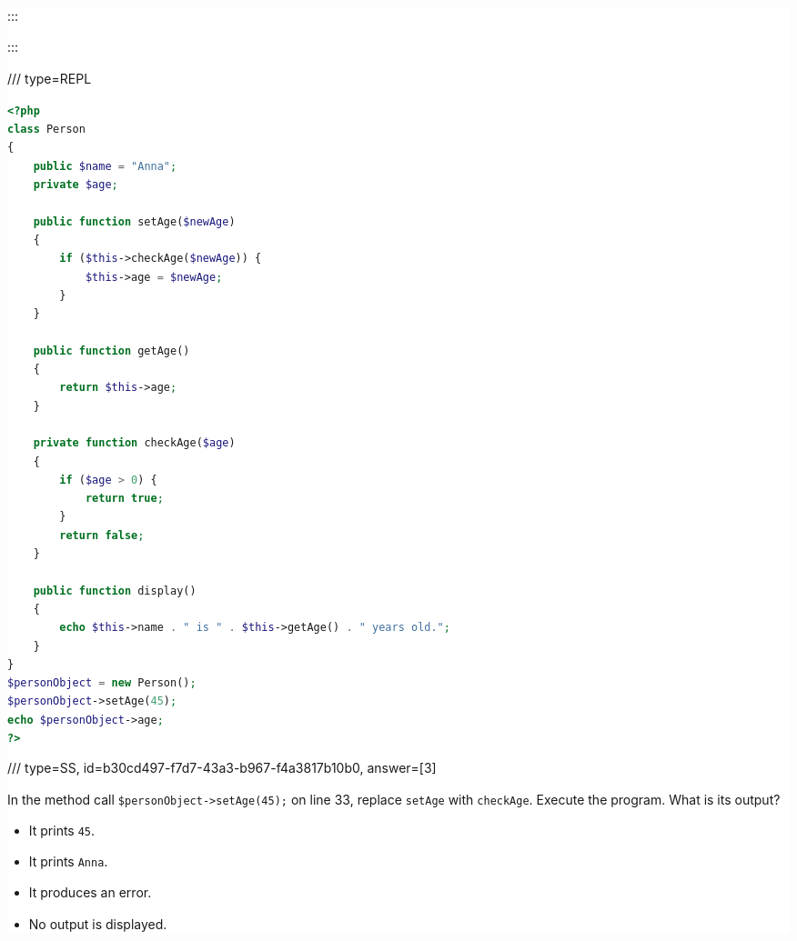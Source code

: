:::


:::

/// type=REPL

```php
<?php
class Person
{
    public $name = "Anna";
    private $age;

    public function setAge($newAge)
    {
        if ($this->checkAge($newAge)) {
            $this->age = $newAge;
        }
    }

    public function getAge()
    {
        return $this->age;
    }

    private function checkAge($age)
    {
        if ($age > 0) {
            return true;
        }
        return false;
    }

    public function display()
    {
        echo $this->name . " is " . $this->getAge() . " years old.";
    }
}
$personObject = new Person();
$personObject->setAge(45);
echo $personObject->age;
?>
```
/// type=SS, id=b30cd497-f7d7-43a3-b967-f4a3817b10b0, answer=[3]

In the method call `$personObject->setAge(45);` on line 33, replace `setAge` with `checkAge`. Execute the program. What is its output?

 - It prints `45`.

 - It prints `Anna`.

 - It produces an error.

 - No output is displayed.
